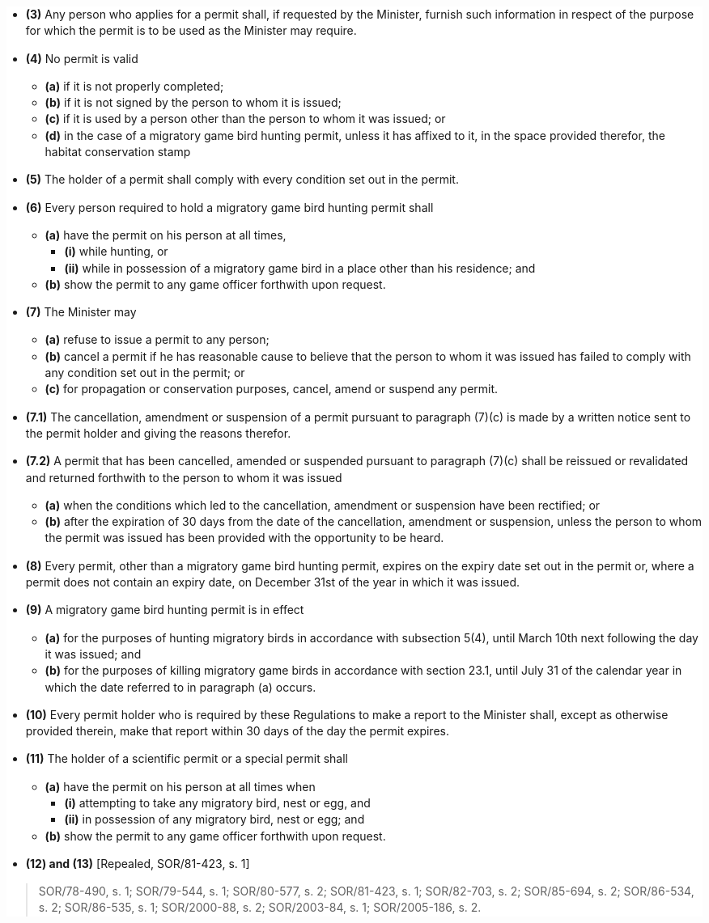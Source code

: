 - **(3)** Any person who applies for a permit shall, if requested by the Minister, furnish such information in respect of the purpose for which the permit is to be used as the Minister may require.

- **(4)** No permit is valid
	- **(a)** if it is not properly completed;
	- **(b)** if it is not signed by the person to whom it is issued;
	- **(c)** if it is used by a person other than the person to whom it was issued; or
	- **(d)** in the case of a migratory game bird hunting permit, unless it has affixed to it, in the space provided therefor, the habitat conservation stamp

- **(5)** The holder of a permit shall comply with every condition set out in the permit.

- **(6)** Every person required to hold a migratory game bird hunting permit shall
	- **(a)** have the permit on his person at all times,
		- **(i)** while hunting, or
		- **(ii)** while in possession of a migratory game bird in a place other than his residence; and
	- **(b)** show the permit to any game officer forthwith upon request.

- **(7)** The Minister may
	- **(a)** refuse to issue a permit to any person;
	- **(b)** cancel a permit if he has reasonable cause to believe that the person to whom it was issued has failed to comply with any condition set out in the permit; or
	- **(c)** for propagation or conservation purposes, cancel, amend or suspend any permit.

- **(7.1)** The cancellation, amendment or suspension of a permit pursuant to paragraph (7)(c) is made by a written notice sent to the permit holder and giving the reasons therefor.

- **(7.2)** A permit that has been cancelled, amended or suspended pursuant to paragraph (7)(c) shall be reissued or revalidated and returned forthwith to the person to whom it was issued
	- **(a)** when the conditions which led to the cancellation, amendment or suspension have been rectified; or
	- **(b)** after the expiration of 30 days from the date of the cancellation, amendment or suspension, unless the person to whom the permit was issued has been provided with the opportunity to be heard.

- **(8)** Every permit, other than a migratory game bird hunting permit, expires on the expiry date set out in the permit or, where a permit does not contain an expiry date, on December 31st of the year in which it was issued.

- **(9)** A migratory game bird hunting permit is in effect
	- **(a)** for the purposes of hunting migratory birds in accordance with subsection 5(4), until March 10th next following the day it was issued; and
	- **(b)** for the purposes of killing migratory game birds in accordance with section 23.1, until July 31 of the calendar year in which the date referred to in paragraph (a) occurs.

- **(10)** Every permit holder who is required by these Regulations to make a report to the Minister shall, except as otherwise provided therein, make that report within 30 days of the day the permit expires.

- **(11)** The holder of a scientific permit or a special permit shall
	- **(a)** have the permit on his person at all times when
		- **(i)** attempting to take any migratory bird, nest or egg, and
		- **(ii)** in possession of any migratory bird, nest or egg; and
	- **(b)** show the permit to any game officer forthwith upon request.

- **(12) and (13)** [Repealed, SOR/81-423, s. 1]
> SOR/78-490, s. 1; SOR/79-544, s. 1; SOR/80-577, s. 2; SOR/81-423, s. 1; SOR/82-703, s. 2; SOR/85-694, s. 2; SOR/86-534, s. 2; SOR/86-535, s. 1; SOR/2000-88, s. 2; SOR/2003-84, s. 1; SOR/2005-186, s. 2.
